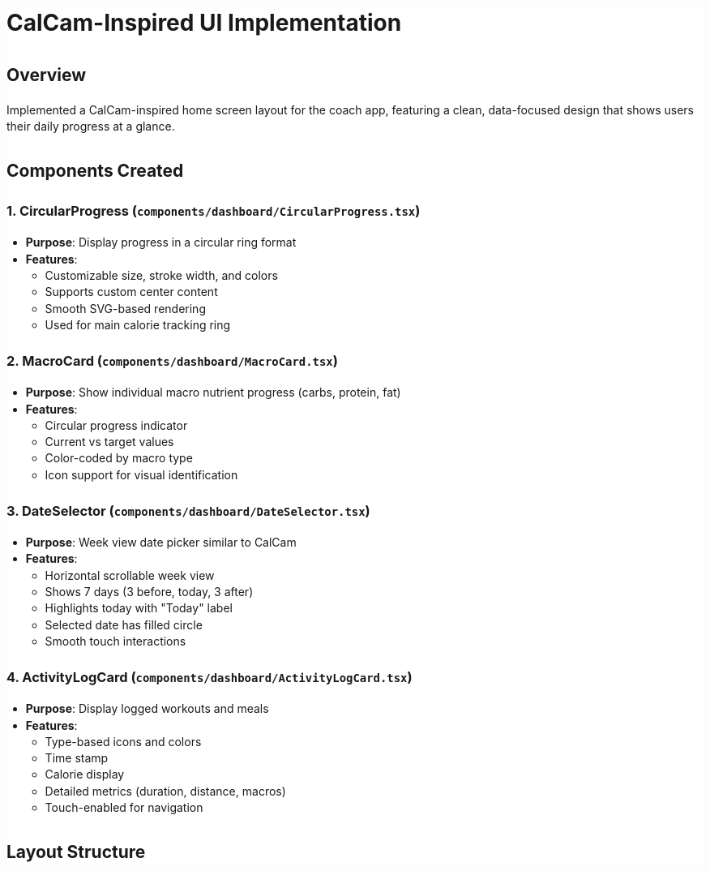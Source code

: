 # CalCam-Inspired UI Implementation

## Overview

Implemented a CalCam-inspired home screen layout for the coach app, featuring a clean, data-focused design that shows users their daily progress at a glance.

## Components Created

### 1. CircularProgress (`components/dashboard/CircularProgress.tsx`)
- **Purpose**: Display progress in a circular ring format
- **Features**:
  - Customizable size, stroke width, and colors
  - Supports custom center content
  - Smooth SVG-based rendering
  - Used for main calorie tracking ring

### 2. MacroCard (`components/dashboard/MacroCard.tsx`)
- **Purpose**: Show individual macro nutrient progress (carbs, protein, fat)
- **Features**:
  - Circular progress indicator
  - Current vs target values
  - Color-coded by macro type
  - Icon support for visual identification

### 3. DateSelector (`components/dashboard/DateSelector.tsx`)
- **Purpose**: Week view date picker similar to CalCam
- **Features**:
  - Horizontal scrollable week view
  - Shows 7 days (3 before, today, 3 after)
  - Highlights today with "Today" label
  - Selected date has filled circle
  - Smooth touch interactions

### 4. ActivityLogCard (`components/dashboard/ActivityLogCard.tsx`)
- **Purpose**: Display logged workouts and meals
- **Features**:
  - Type-based icons and colors
  - Time stamp
  - Calorie display
  - Detailed metrics (duration, distance, macros)
  - Touch-enabled for navigation

## Layout Structure
